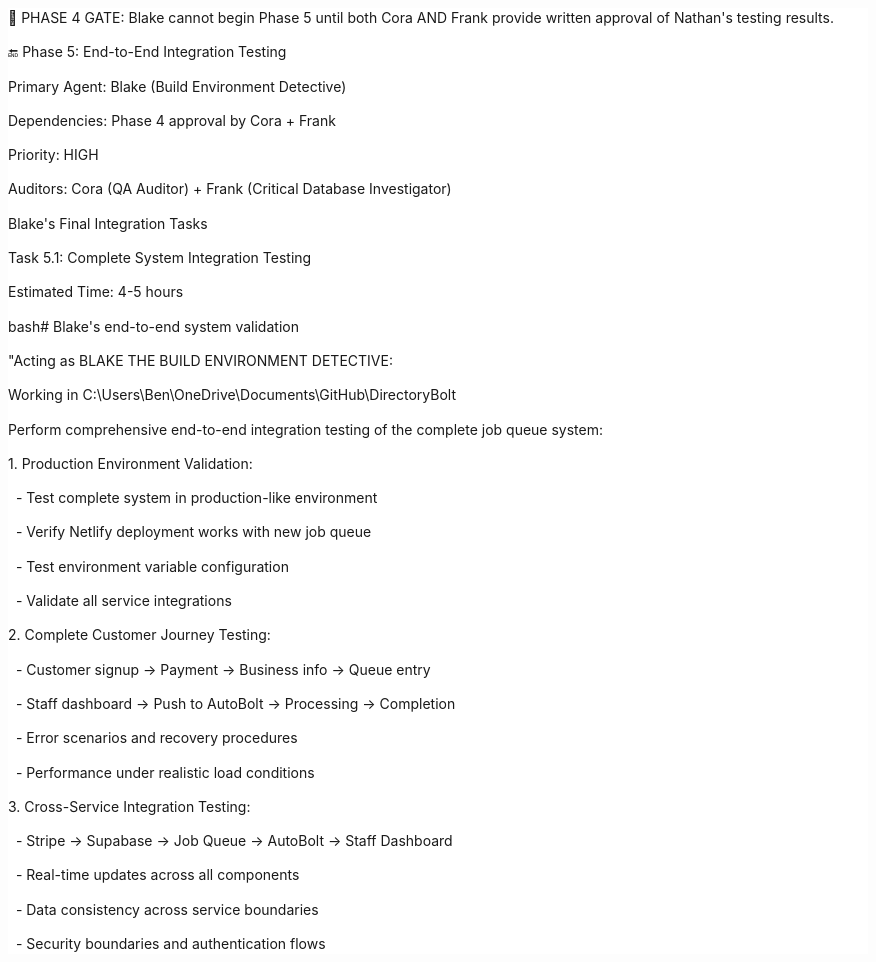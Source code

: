 🚨 PHASE 4 GATE: Blake cannot begin Phase 5 until both Cora AND Frank provide written approval of Nathan's testing results.



🔚 Phase 5: End-to-End Integration Testing

Primary Agent: Blake (Build Environment Detective)

Dependencies: Phase 4 approval by Cora + Frank

Priority: HIGH

Auditors: Cora (QA Auditor) + Frank (Critical Database Investigator)

Blake's Final Integration Tasks

Task 5.1: Complete System Integration Testing

Estimated Time: 4-5 hours

bash# Blake's end-to-end system validation

"Acting as BLAKE THE BUILD ENVIRONMENT DETECTIVE:

Working in C:\\Users\\Ben\\OneDrive\\Documents\\GitHub\\DirectoryBolt



Perform comprehensive end-to-end integration testing of the complete job queue system:



1\. Production Environment Validation:

&nbsp;  - Test complete system in production-like environment

&nbsp;  - Verify Netlify deployment works with new job queue

&nbsp;  - Test environment variable configuration

&nbsp;  - Validate all service integrations



2\. Complete Customer Journey Testing:

&nbsp;  - Customer signup → Payment → Business info → Queue entry

&nbsp;  - Staff dashboard → Push to AutoBolt → Processing → Completion

&nbsp;  - Error scenarios and recovery procedures

&nbsp;  - Performance under realistic load conditions



3\. Cross-Service Integration Testing:

&nbsp;  - Stripe → Supabase → Job Queue → AutoBolt → Staff Dashboard

&nbsp;  - Real-time updates across all components

&nbsp;  - Data consistency across service boundaries

&nbsp;  - Security boundaries and authentication flows


